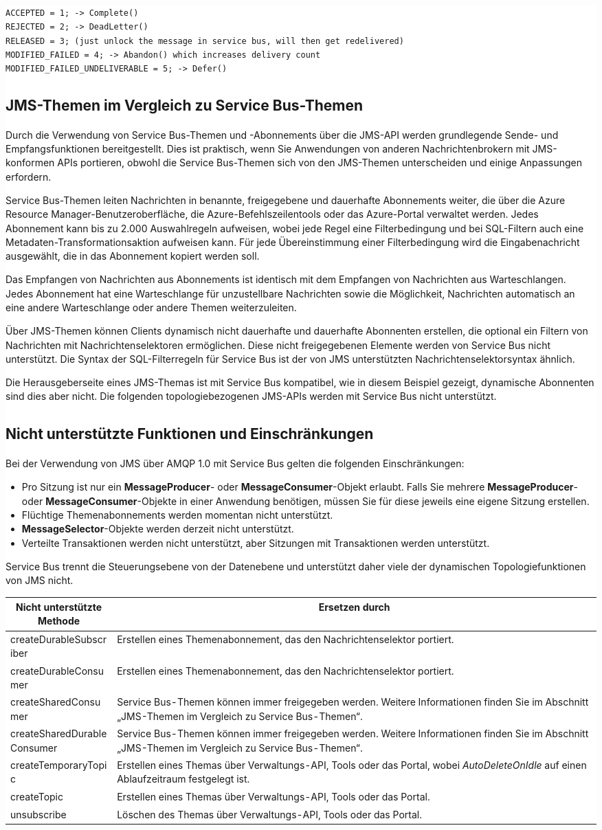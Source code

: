 ```Output
ACCEPTED = 1; -> Complete()
REJECTED = 2; -> DeadLetter()
RELEASED = 3; (just unlock the message in service bus, will then get redelivered)
MODIFIED_FAILED = 4; -> Abandon() which increases delivery count
MODIFIED_FAILED_UNDELIVERABLE = 5; -> Defer()
```

## <a name="jms-topics-vs-service-bus-topics"></a>JMS-Themen im Vergleich zu Service Bus-Themen

Durch die Verwendung von Service Bus-Themen und -Abonnements über die JMS-API werden grundlegende Sende- und Empfangsfunktionen bereitgestellt. Dies ist praktisch, wenn Sie Anwendungen von anderen Nachrichtenbrokern mit JMS-konformen APIs portieren, obwohl die Service Bus-Themen sich von den JMS-Themen unterscheiden und einige Anpassungen erfordern.

Service Bus-Themen leiten Nachrichten in benannte, freigegebene und dauerhafte Abonnements weiter, die über die Azure Resource Manager-Benutzeroberfläche, die Azure-Befehlszeilentools oder das Azure-Portal verwaltet werden. Jedes Abonnement kann bis zu 2.000 Auswahlregeln aufweisen, wobei jede Regel eine Filterbedingung und bei SQL-Filtern auch eine Metadaten-Transformationsaktion aufweisen kann. Für jede Übereinstimmung einer Filterbedingung wird die Eingabenachricht ausgewählt, die in das Abonnement kopiert werden soll.  

Das Empfangen von Nachrichten aus Abonnements ist identisch mit dem Empfangen von Nachrichten aus Warteschlangen. Jedes Abonnement hat eine Warteschlange für unzustellbare Nachrichten sowie die Möglichkeit, Nachrichten automatisch an eine andere Warteschlange oder andere Themen weiterzuleiten.

Über JMS-Themen können Clients dynamisch nicht dauerhafte und dauerhafte Abonnenten erstellen, die optional ein Filtern von Nachrichten mit Nachrichtenselektoren ermöglichen. Diese nicht freigegebenen Elemente werden von Service Bus nicht unterstützt. Die Syntax der SQL-Filterregeln für Service Bus ist der von JMS unterstützten Nachrichtenselektorsyntax ähnlich.

Die Herausgeberseite eines JMS-Themas ist mit Service Bus kompatibel, wie in diesem Beispiel gezeigt, dynamische Abonnenten sind dies aber nicht. Die folgenden topologiebezogenen JMS-APIs werden mit Service Bus nicht unterstützt.

## <a name="unsupported-features-and-restrictions"></a>Nicht unterstützte Funktionen und Einschränkungen

Bei der Verwendung von JMS über AMQP 1.0 mit Service Bus gelten die folgenden Einschränkungen:

* Pro Sitzung ist nur ein **MessageProducer**- oder **MessageConsumer**-Objekt erlaubt. Falls Sie mehrere **MessageProducer**- oder **MessageConsumer**-Objekte in einer Anwendung benötigen, müssen Sie für diese jeweils eine eigene Sitzung erstellen.
* Flüchtige Themenabonnements werden momentan nicht unterstützt.
* **MessageSelector**-Objekte werden derzeit nicht unterstützt.
* Verteilte Transaktionen werden nicht unterstützt, aber Sitzungen mit Transaktionen werden unterstützt.

Service Bus trennt die Steuerungsebene von der Datenebene und unterstützt daher viele der dynamischen Topologiefunktionen von JMS nicht.

| Nicht unterstützte Methode          | Ersetzen durch                                                                             |
|-----------------------------|------------------------------------------------------------------------------------------|
| createDurableSubscriber     | Erstellen eines Themenabonnement, das den Nachrichtenselektor portiert.                                |
| createDurableConsumer       | Erstellen eines Themenabonnement, das den Nachrichtenselektor portiert.                                |
| createSharedConsumer        | Service Bus-Themen können immer freigegeben werden. Weitere Informationen finden Sie im Abschnitt „JMS-Themen im Vergleich zu Service Bus-Themen“.                                    |
| createSharedDurableConsumer | Service Bus-Themen können immer freigegeben werden. Weitere Informationen finden Sie im Abschnitt „JMS-Themen im Vergleich zu Service Bus-Themen“.                                      |
| createTemporaryTopic        | Erstellen eines Themas über Verwaltungs-API, Tools oder das Portal, wobei *AutoDeleteOnIdle* auf einen Ablaufzeitraum festgelegt ist. |
| createTopic                 | Erstellen eines Themas über Verwaltungs-API, Tools oder das Portal.                                         |
| unsubscribe                 | Löschen des Themas über Verwaltungs-API, Tools oder das Portal.                                            |